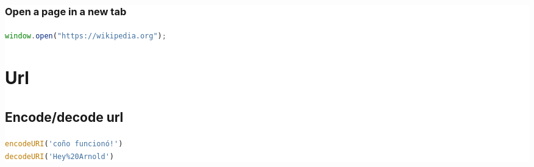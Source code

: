 ### Open a page in a new tab
```typescript
window.open("https://wikipedia.org");
```

# Url

## Encode/decode url
```typescript
encodeURI('coño funcionó!')
decodeURI('Hey%20Arnold')
```
